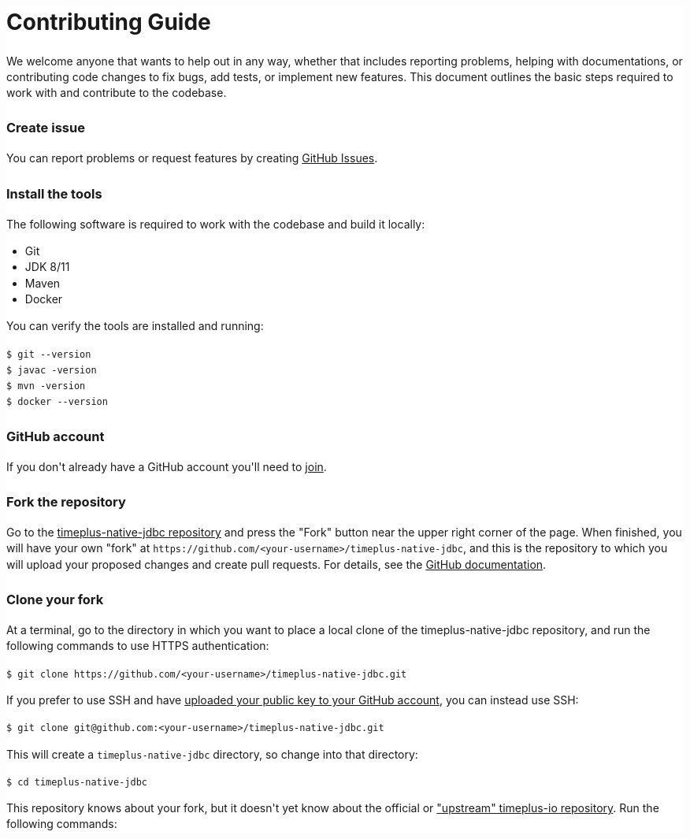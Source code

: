 Contributing Guide
==================
We welcome anyone that wants to help out in any way, whether that includes reporting problems, helping with documentations, or contributing code changes to fix bugs, add tests, or implement new features. This document outlines the basic steps required to work with and contribute to the codebase.

### Create issue

You can report problems or request features by creating [GitHub Issues](https://github.com/timeplus-io/timeplus-native-jdbc/issues).

### Install the tools

The following software is required to work with the codebase and build it locally:

* Git
* JDK 8/11
* Maven
* Docker

You can verify the tools are installed and running:

    $ git --version
    $ javac -version
    $ mvn -version
    $ docker --version

### GitHub account

If you don't already have a GitHub account you'll need to [join](https://github.com/join).

### Fork the repository

Go to the [timeplus-native-jdbc repository](https://github.com/timeplus-io/timeplus-native-jdbc) and press the "Fork" button near the upper right corner of the page. When finished, you will have your own "fork" at `https://github.com/<your-username>/timeplus-native-jdbc`, and this is the repository to which you will upload your proposed changes and create pull requests. For details, see the [GitHub documentation](https://help.github.com/articles/fork-a-repo/).

### Clone your fork

At a terminal, go to the directory in which you want to place a local clone of the timeplus-native-jdbc repository, and run the following commands to use HTTPS authentication:

    $ git clone https://github.com/<your-username>/timeplus-native-jdbc.git

If you prefer to use SSH and have [uploaded your public key to your GitHub account](https://help.github.com/articles/adding-a-new-ssh-key-to-your-github-account/), you can instead use SSH:

    $ git clone git@github.com:<your-username>/timeplus-native-jdbc.git

This will create a `timeplus-native-jdbc` directory, so change into that directory:

    $ cd timeplus-native-jdbc

This repository knows about your fork, but it doesn't yet know about the official or ["upstream" timeplus-io repository](https://github.com/timeplus-io/timeplus-native-jdbc). Run the following commands:
